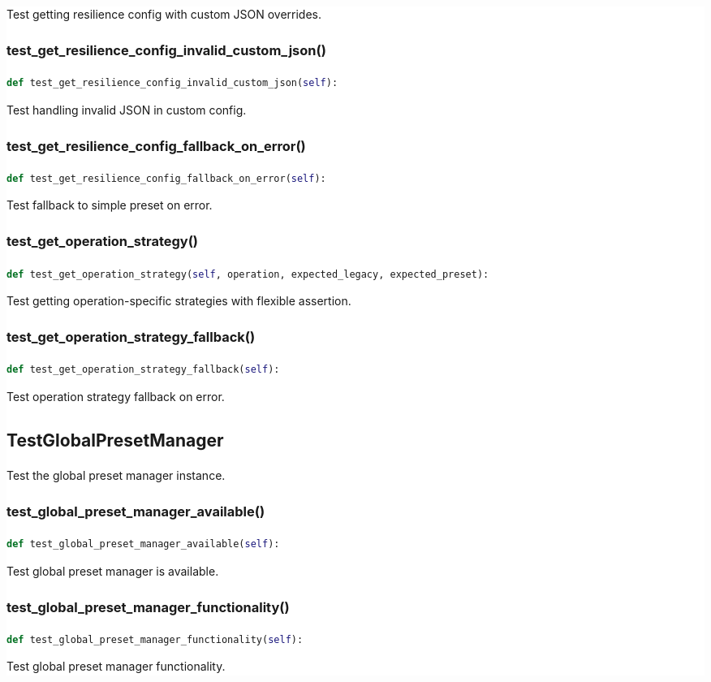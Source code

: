 Test getting resilience config with custom JSON overrides.

### test_get_resilience_config_invalid_custom_json()

```python
def test_get_resilience_config_invalid_custom_json(self):
```

Test handling invalid JSON in custom config.

### test_get_resilience_config_fallback_on_error()

```python
def test_get_resilience_config_fallback_on_error(self):
```

Test fallback to simple preset on error.

### test_get_operation_strategy()

```python
def test_get_operation_strategy(self, operation, expected_legacy, expected_preset):
```

Test getting operation-specific strategies with flexible assertion.

### test_get_operation_strategy_fallback()

```python
def test_get_operation_strategy_fallback(self):
```

Test operation strategy fallback on error.

## TestGlobalPresetManager

Test the global preset manager instance.

### test_global_preset_manager_available()

```python
def test_global_preset_manager_available(self):
```

Test global preset manager is available.

### test_global_preset_manager_functionality()

```python
def test_global_preset_manager_functionality(self):
```

Test global preset manager functionality.
